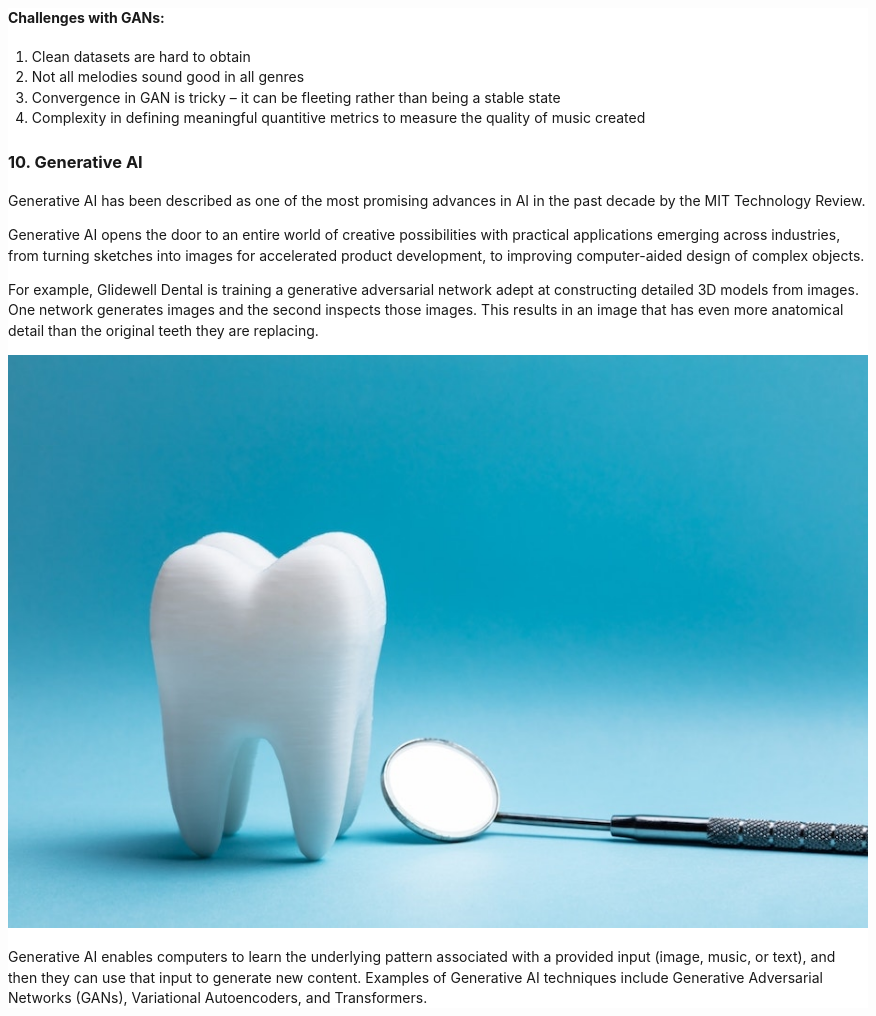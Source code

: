 #### Challenges with GANs:

1. Clean datasets are hard to obtain 
2. Not all melodies sound good in all genres 
3. Convergence in GAN is tricky – it can be fleeting rather than being a stable state 
4. Complexity in defining meaningful quantitive metrics to measure the quality of music created 

### 10. Generative AI

Generative AI has been described as one of the most promising advances in AI in the past decade by the MIT Technology Review.

Generative AI opens the door to an entire world of creative possibilities with practical applications emerging across industries, from turning sketches into images for accelerated product development, to improving computer-aided design of complex objects.

For example, Glidewell Dental is training a generative adversarial network adept at constructing detailed 3D models from images. One network generates images and the second inspects those images. This results in an image that has even more anatomical detail than the original teeth they are replacing.

![](./images/dental-example.jpeg)

Generative AI enables computers to learn the underlying pattern associated with a provided input (image, music, or text), and then they can use that input to generate new content. Examples of Generative AI techniques include Generative Adversarial Networks (GANs), Variational Autoencoders, and Transformers.
